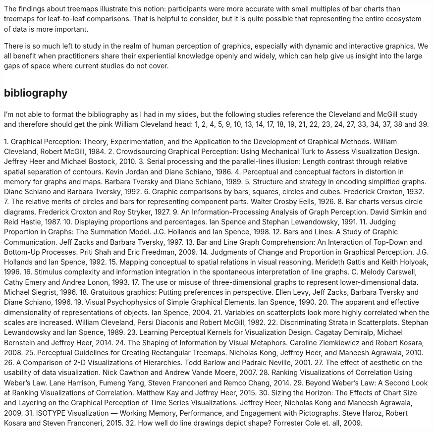 The findings about treemaps illustrate this notion: participants were more accurate with small multiples of bar charts than treemaps for leaf-to-leaf comparisons. That is helpful to consider, but it is quite possible that representing the entire ecosystem of data is more important.

There is so much left to study in the realm of human perception of graphics, especially with dynamic and interactive graphics. We all benefit when practitioners share their experiential knowledge openly and widely, which can help give us insight into the large gaps of space where current studies do not cover.

bibliography
------------

I’m not able to format the bibliography as I had in my slides, but the following studies reference the Cleveland and McGill study and therefore should get the pink William Cleveland head: 1, 2, 4, 5, 9, 10, 13, 14, 17, 18, 19, 21, 22, 23, 24, 27, 33, 34, 37, 38 and 39.

![]()1. Graphical Perception: Theory, Experimentation, and the Application to the Development of Graphical Methods. William Cleveland, Robert McGill, 1984.
2. Crowdsourcing Graphical Perception: Using Mechanical Turk to Assess Visualization Design. Jeffrey Heer and Michael Bostock, 2010.
3. Serial processing and the parallel-lines illusion: Length contrast through relative spatial separation of contours. Kevin Jordan and Diane Schiano, 1986.
4. Perceptual and conceptual factors in distortion in memory for graphs and maps. Barbara Tversky and Diane Schiano, 1989.
5. Structure and strategy in encoding simplified graphs. Diane Schiano and Barbara Tversky, 1992.
6. Graphic comparisons by bars, squares, circles and cubes. Frederick Croxton, 1932.
7. The relative merits of circles and bars for representing component parts. Walter Crosby Eells, 1926.
8. Bar charts versus circle diagrams. Frederick Croxton and Roy Stryker, 1927.
9. An Information-Processing Analysis of Graph Perception. David Simkin and Reid Hastie, 1987.
10. Displaying proportions and percentages. Ian Spence and Stephan Lewandowsky, 1991.
11. Judging Proportion in Graphs: The Summation Model. J.G. Hollands and Ian Spence, 1998.
12. Bars and Lines: A Study of Graphic Communication. Jeff Zacks and Barbara Tversky, 1997.
13. Bar and Line Graph Comprehension: An Interaction of Top-Down and Bottom-Up Processes. Priti Shah and Eric Freedman, 2009.
14. Judgments of Change and Proportion in Graphical Perception. J.G. Hollands and Ian Spence, 1992.
15. Mapping conceptual to spatial relations in visual reasoning. Merideth Gattis and Keith Holyoak, 1996.
16. Stimulus complexity and information integration in the spontaneous interpretation of line graphs. C. Melody Carswell, Cathy Emery and Andrea Lonon, 1993.
17. The use or misuse of three-dimensional graphs to represent lower-dimensional data. Michael Siegrist, 1996.
18. Gratuitous graphics: Putting preferences in perspective. Ellen Levy, Jeff Zacks, Barbara Tversky and Diane Schiano, 1996.
19. Visual Psychophysics of Simple Graphical Elements. Ian Spence, 1990.
20. The apparent and effective dimensionality of representations of objects. Ian Spence, 2004.
21. Variables on scatterplots look more highly correlated when the scales are increased. William Cleveland, Persi Diaconis and Robert McGill, 1982.
22. Discriminating Strata in Scatterplots. Stephan Lewandowsky and Ian Spence, 1989.
23. Learning Perceptual Kernels for Visualization Design. Cagatay Demiralp, Michael Bernstein and Jeffrey Heer, 2014.
24. The Shaping of Information by Visual Metaphors. Caroline Ziemkiewicz and Robert Kosara, 2008.
25. Perceptual Guidelines for Creating Rectangular Treemaps. Nicholas Kong, Jeffrey Heer, and Maneesh Agrawala, 2010.
26. A Comparison of 2-D Visualizations of Hierarchies. Todd Barlow and Padraic Neville, 2001.
27. The effect of aesthetic on the usability of data visualization. Nick Cawthon and Andrew Vande Moere, 2007.
28. Ranking Visualizations of Correlation Using Weber’s Law. Lane Harrison, Fumeng Yang, Steven Franconeri and Remco Chang, 2014.
29. Beyond Weber’s Law: A Second Look at Ranking Visualizations of Correlation. Matthew Kay and Jeffrey Heer, 2015.
30. Sizing the Horizon: The Effects of Chart Size and Layering on the Graphical Perception of Time Series Visualizations. Jeffrey Heer, Nicholas Kong and Maneesh Agrawala, 2009.
31. ISOTYPE Visualization — Working Memory, Performance, and Engagement with Pictographs. Steve Haroz, Robert Kosara and Steven Franconeri, 2015.
32. How well do line drawings depict shape? Forrester Cole et. all, 2009.